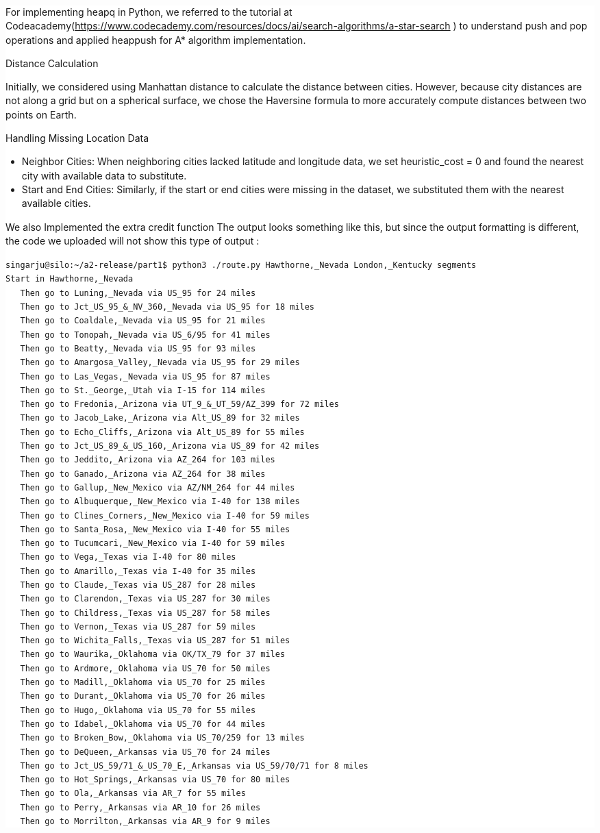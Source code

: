 
For implementing heapq in Python, we referred to the tutorial at Codeacademy(https://www.codecademy.com/resources/docs/ai/search-algorithms/a-star-search ) to understand push and pop operations and applied heappush for A* algorithm implementation.

Distance Calculation

Initially, we considered using Manhattan distance to calculate the distance between cities. However, because city distances are not along a grid but on a spherical surface, we chose the Haversine formula to more accurately compute distances between two points on Earth.



Handling Missing Location Data

- Neighbor Cities: When neighboring cities lacked latitude and longitude data, we set heuristic_cost = 0 and found the nearest city with available data to substitute.
- Start and End Cities: Similarly, if the start or end cities were missing in the dataset, we substituted them with the nearest available cities.



We also Implemented the extra credit function 
The output looks something like this, but since the output formatting is different, the code we uploaded will not show this type of output :


```
singarju@silo:~/a2-release/part1$ python3 ./route.py Hawthorne,_Nevada London,_Kentucky segments
Start in Hawthorne,_Nevada
   Then go to Luning,_Nevada via US_95 for 24 miles
   Then go to Jct_US_95_&_NV_360,_Nevada via US_95 for 18 miles
   Then go to Coaldale,_Nevada via US_95 for 21 miles
   Then go to Tonopah,_Nevada via US_6/95 for 41 miles
   Then go to Beatty,_Nevada via US_95 for 93 miles
   Then go to Amargosa_Valley,_Nevada via US_95 for 29 miles
   Then go to Las_Vegas,_Nevada via US_95 for 87 miles
   Then go to St._George,_Utah via I-15 for 114 miles
   Then go to Fredonia,_Arizona via UT_9_&_UT_59/AZ_399 for 72 miles
   Then go to Jacob_Lake,_Arizona via Alt_US_89 for 32 miles
   Then go to Echo_Cliffs,_Arizona via Alt_US_89 for 55 miles
   Then go to Jct_US_89_&_US_160,_Arizona via US_89 for 42 miles
   Then go to Jeddito,_Arizona via AZ_264 for 103 miles
   Then go to Ganado,_Arizona via AZ_264 for 38 miles
   Then go to Gallup,_New_Mexico via AZ/NM_264 for 44 miles
   Then go to Albuquerque,_New_Mexico via I-40 for 138 miles
   Then go to Clines_Corners,_New_Mexico via I-40 for 59 miles
   Then go to Santa_Rosa,_New_Mexico via I-40 for 55 miles
   Then go to Tucumcari,_New_Mexico via I-40 for 59 miles
   Then go to Vega,_Texas via I-40 for 80 miles
   Then go to Amarillo,_Texas via I-40 for 35 miles
   Then go to Claude,_Texas via US_287 for 28 miles
   Then go to Clarendon,_Texas via US_287 for 30 miles
   Then go to Childress,_Texas via US_287 for 58 miles
   Then go to Vernon,_Texas via US_287 for 59 miles
   Then go to Wichita_Falls,_Texas via US_287 for 51 miles
   Then go to Waurika,_Oklahoma via OK/TX_79 for 37 miles
   Then go to Ardmore,_Oklahoma via US_70 for 50 miles
   Then go to Madill,_Oklahoma via US_70 for 25 miles
   Then go to Durant,_Oklahoma via US_70 for 26 miles
   Then go to Hugo,_Oklahoma via US_70 for 55 miles
   Then go to Idabel,_Oklahoma via US_70 for 44 miles
   Then go to Broken_Bow,_Oklahoma via US_70/259 for 13 miles
   Then go to DeQueen,_Arkansas via US_70 for 24 miles
   Then go to Jct_US_59/71_&_US_70_E,_Arkansas via US_59/70/71 for 8 miles
   Then go to Hot_Springs,_Arkansas via US_70 for 80 miles
   Then go to Ola,_Arkansas via AR_7 for 55 miles
   Then go to Perry,_Arkansas via AR_10 for 26 miles
   Then go to Morrilton,_Arkansas via AR_9 for 9 miles
```
